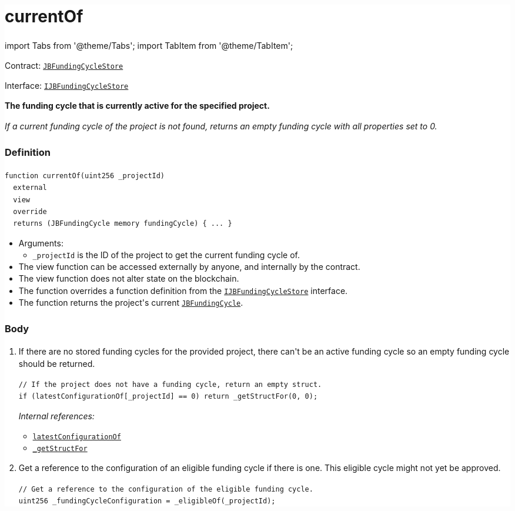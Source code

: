 # currentOf

import Tabs from '@theme/Tabs';
import TabItem from '@theme/TabItem';

Contract: [`JBFundingCycleStore`](/api/contracts/jbfundingcyclestore/README.md)​‌

Interface: [`IJBFundingCycleStore`](/api/interfaces/ijbfundingcyclestore.md)

<Tabs>
<TabItem value="Step by step" label="Step by step">

**The funding cycle that is currently active for the specified project.**

_If a current funding cycle of the project is not found, returns an empty funding cycle with all properties set to 0._

### Definition

```
function currentOf(uint256 _projectId)
  external
  view
  override
  returns (JBFundingCycle memory fundingCycle) { ... }
```

* Arguments:
  * `_projectId` is the ID of the project to get the current funding cycle of.
* The view function can be accessed externally by anyone, and internally by the contract.
* The view function does not alter state on the blockchain.
* The function overrides a function definition from the [`IJBFundingCycleStore`](/api/interfaces/ijbfundingcyclestore.md) interface.
* The function returns the project's current [`JBFundingCycle`](/api/data-structures/jbfundingcycle.md).

### Body

1.  If there are no stored funding cycles for the provided project, there can't be an active funding cycle so an empty funding cycle should be returned.

    ```
    // If the project does not have a funding cycle, return an empty struct.
    if (latestConfigurationOf[_projectId] == 0) return _getStructFor(0, 0);
    ```

    _Internal references:_

    * [`latestConfigurationOf`](/api/contracts/jbfundingcyclestore/properties/latestconfigurationof.md)
    * [`_getStructFor`](/api/contracts/jbfundingcyclestore/read/-_getstructfor.md)
2.  Get a reference to the configuration of an eligible funding cycle if there is one. This eligible cycle might not yet be approved.

    ```
    // Get a reference to the configuration of the eligible funding cycle.
    uint256 _fundingCycleConfiguration = _eligibleOf(_projectId);
    ```
